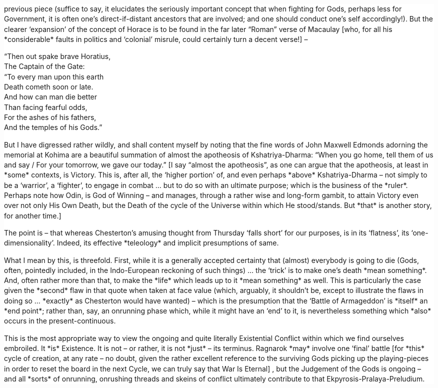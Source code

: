 previous piece (suffice to say, it elucidates the seriously important
concept that when fighting for Gods, perhaps less for Government, it is
often one’s direct-if-distant ancestors that are involved; and one
should conduct one’s self accordingly!). But the clearer ‘expansion’ of
the concept of Horace is to be found in the far later “Roman” verse of
Macaulay \[who, for all his \*considerable\* faults in politics and
‘colonial’ misrule, could certainly turn a decent verse!\] –

“Then out spake brave Horatius,  
The Captain of the Gate:  
“To every man upon this earth  
Death cometh soon or late.  
And how can man die better  
Than facing fearful odds,  
For the ashes of his fathers,  
And the temples of his Gods.”

But I have digressed rather wildly, and shall content myself by noting
that the fine words of John Maxwell Edmonds adorning the memorial at
Kohima are a beautiful summation of almost the apotheosis of
Kshatriya-Dharma: “When you go home, tell them of us and say / For your
tomorrow, we gave our today.” \[I say “almost the apotheosis”, as one
can argue that the apotheosis, at least in \*some\* contexts, is
Victory. This is, after all, the ‘higher portion’ of, and even perhaps
\*above\* Kshatriya-Dharma – not simply to be a ‘warrior’, a ‘fighter’,
to engage in combat … but to do so with an ultimate purpose; which is
the business of the \*ruler\*. Perhaps note how Odin, is God of Winning
– and manages, through a rather wise and long-form gambit, to attain
Victory even over not only His Own Death, but the Death of the cycle of
the Universe within which He stood/stands. But \*that\* is another
story, for another time.\]

The point is – that whereas Chesterton’s amusing thought from Thursday
‘falls short’ for our purposes, is in its ‘flatness’, its
‘one-dimensionality’. Indeed, its effective \*teleology\* and implicit
presumptions of same.

What I mean by this, is threefold. First, while it is a generally
accepted certainty that (almost) everybody is going to die (Gods, often,
pointedly included, in the Indo-European reckoning of such things) … the
‘trick’ is to make one’s death \*mean something\*. And, often rather
more than that, to make the \*life\* which leads up to it \*mean
something\* as well. This is particularly the case given the \*second\*
flaw in that quote when taken at face value (which, arguably, it
shouldn’t be, except to illustrate the flaws in doing so … \*exactly\*
as Chesterton would have wanted) – which is the presumption that the
‘Battle of Armageddon’ is \*itself\* an \*end point\*; rather than, say,
an onrunning phase which, while it might have an ‘end’ to it, is
nevertheless something which \*also\* occurs in the present-continuous.

This is the most appropriate way to view the ongoing and quite literally
Existential Conflict within which we find ourselves embroiled. It \*is\*
Existence. It is not – or rather, it is not \*just\* – its terminus.
Ragnarok \*may\* involve one ‘final’ battle \[for \*this\* cycle of
creation, at any rate – no doubt, given the rather excellent reference
to the surviving Gods picking up the playing-pieces in order to reset
the board in the next Cycle, we can truly say that War Is Eternal\] ,
but the Judgement of the Gods is ongoing – and all \*sorts\* of
onrunning, onrushing threads and skeins of conflict ultimately
contribute to that Ekpyrosis-Pralaya-Preludium.
